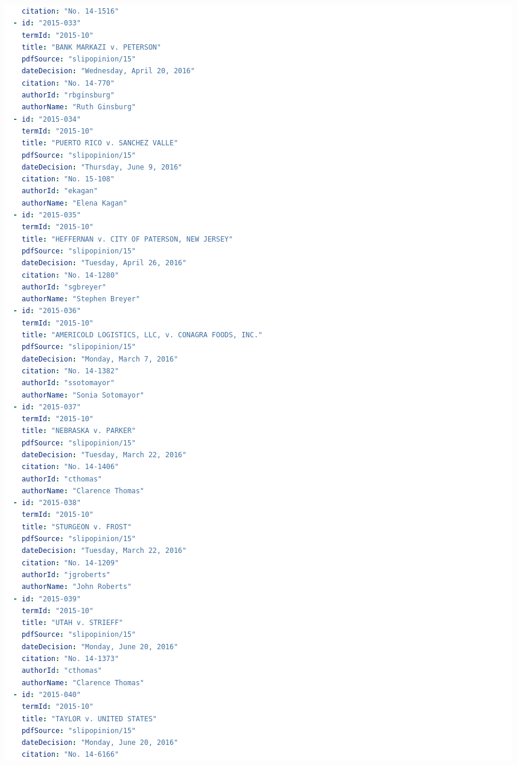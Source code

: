 ```yaml
    citation: "No. 14-1516"
  - id: "2015-033"
    termId: "2015-10"
    title: "BANK MARKAZI v. PETERSON"
    pdfSource: "slipopinion/15"
    dateDecision: "Wednesday, April 20, 2016"
    citation: "No. 14-770"
    authorId: "rbginsburg"
    authorName: "Ruth Ginsburg"
  - id: "2015-034"
    termId: "2015-10"
    title: "PUERTO RICO v. SANCHEZ VALLE"
    pdfSource: "slipopinion/15"
    dateDecision: "Thursday, June 9, 2016"
    citation: "No. 15-108"
    authorId: "ekagan"
    authorName: "Elena Kagan"
  - id: "2015-035"
    termId: "2015-10"
    title: "HEFFERNAN v. CITY OF PATERSON, NEW JERSEY"
    pdfSource: "slipopinion/15"
    dateDecision: "Tuesday, April 26, 2016"
    citation: "No. 14-1280"
    authorId: "sgbreyer"
    authorName: "Stephen Breyer"
  - id: "2015-036"
    termId: "2015-10"
    title: "AMERICOLD LOGISTICS, LLC, v. CONAGRA FOODS, INC."
    pdfSource: "slipopinion/15"
    dateDecision: "Monday, March 7, 2016"
    citation: "No. 14-1382"
    authorId: "ssotomayor"
    authorName: "Sonia Sotomayor"
  - id: "2015-037"
    termId: "2015-10"
    title: "NEBRASKA v. PARKER"
    pdfSource: "slipopinion/15"
    dateDecision: "Tuesday, March 22, 2016"
    citation: "No. 14-1406"
    authorId: "cthomas"
    authorName: "Clarence Thomas"
  - id: "2015-038"
    termId: "2015-10"
    title: "STURGEON v. FROST"
    pdfSource: "slipopinion/15"
    dateDecision: "Tuesday, March 22, 2016"
    citation: "No. 14-1209"
    authorId: "jgroberts"
    authorName: "John Roberts"
  - id: "2015-039"
    termId: "2015-10"
    title: "UTAH v. STRIEFF"
    pdfSource: "slipopinion/15"
    dateDecision: "Monday, June 20, 2016"
    citation: "No. 14-1373"
    authorId: "cthomas"
    authorName: "Clarence Thomas"
  - id: "2015-040"
    termId: "2015-10"
    title: "TAYLOR v. UNITED STATES"
    pdfSource: "slipopinion/15"
    dateDecision: "Monday, June 20, 2016"
    citation: "No. 14-6166"
```